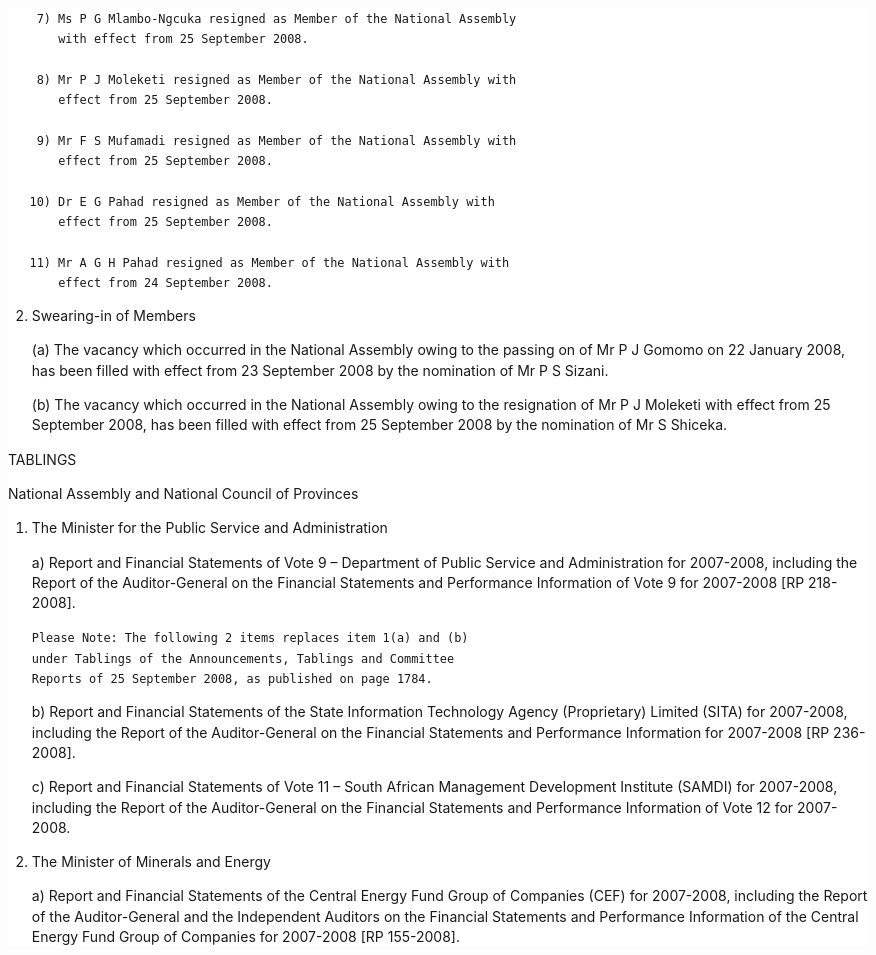         7) Ms P G Mlambo-Ngcuka resigned as Member of the National Assembly
           with effect from 25 September 2008.

        8) Mr P J Moleketi resigned as Member of the National Assembly with
           effect from 25 September 2008.

        9) Mr F S Mufamadi resigned as Member of the National Assembly with
           effect from 25 September 2008.

       10) Dr E G Pahad resigned as Member of the National Assembly with
           effect from 25 September 2008.

       11) Mr A G H Pahad resigned as Member of the National Assembly with
           effect from 24 September 2008.

2.    Swearing-in of Members

      (a)   The vacancy which occurred in the National Assembly owing to the
           passing on of Mr P J Gomomo on 22 January 2008, has been filled
           with effect from 23 September 2008 by the nomination of Mr P S
           Sizani.

      (b)   The vacancy which occurred in the National Assembly owing to the
           resignation of Mr P J Moleketi with effect from 25 September
           2008, has been filled with effect from 25 September 2008 by the
           nomination of Mr S Shiceka.

TABLINGS

National Assembly and National Council of Provinces

1.    The Minister for the Public Service and Administration

       a) Report and Financial Statements of Vote 9 – Department of Public
          Service and Administration for 2007-2008, including the Report of
          the Auditor-General on the Financial Statements and Performance
          Information of Vote 9 for 2007-2008 [RP 218-2008].


          Please Note: The following 2 items replaces item 1(a) and (b)
          under Tablings of the Announcements, Tablings and Committee
          Reports of 25 September 2008, as published on page 1784.


       b) Report and Financial Statements of the State Information
          Technology Agency (Proprietary) Limited (SITA) for 2007-2008,
          including the Report of the Auditor-General on the Financial
          Statements and Performance Information for 2007-2008 [RP 236-
          2008].

       c) Report and Financial Statements of Vote 11 – South African
          Management Development Institute (SAMDI) for 2007-2008, including
          the Report of the Auditor-General on the Financial Statements and
          Performance Information of Vote 12 for 2007-2008.

2.    The Minister of Minerals and Energy

       a) Report and Financial Statements of the Central Energy Fund Group
          of Companies (CEF) for 2007-2008, including the Report of the
          Auditor-General and the Independent Auditors on the Financial
          Statements and Performance Information of the Central Energy Fund
          Group of Companies for 2007-2008 [RP 155-2008].
